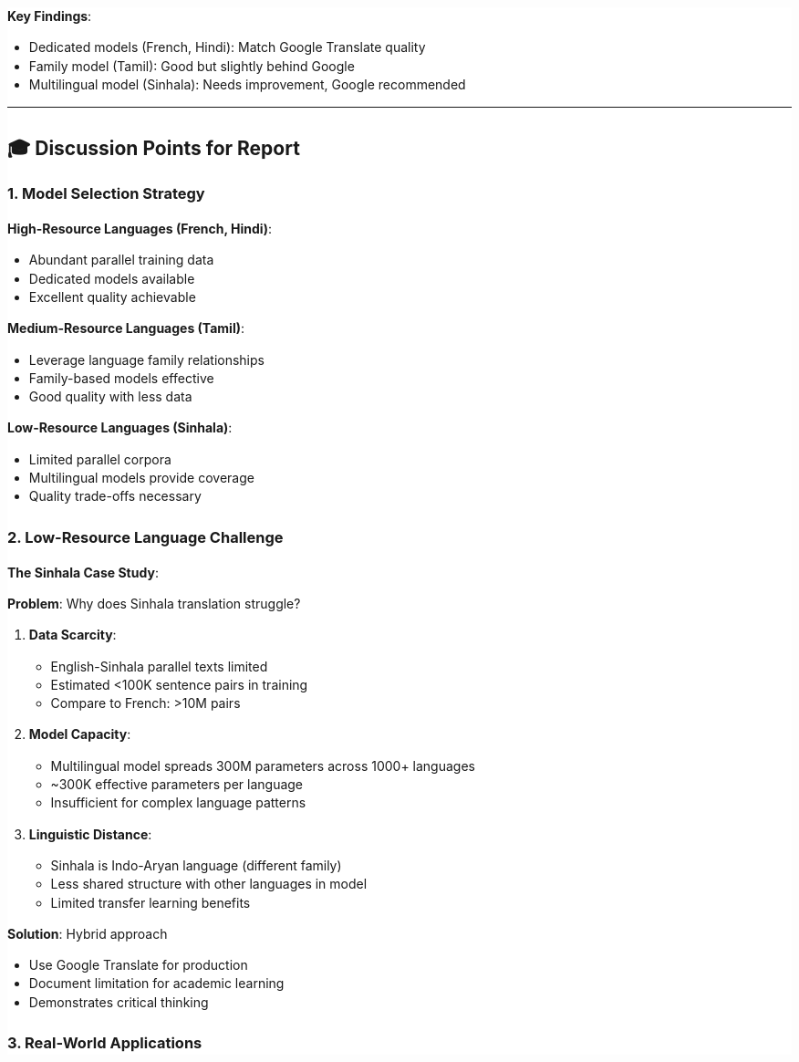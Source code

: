 **Key Findings**:
- Dedicated models (French, Hindi): Match Google Translate quality
- Family model (Tamil): Good but slightly behind Google
- Multilingual model (Sinhala): Needs improvement, Google recommended

---

## 🎓 Discussion Points for Report

### 1. Model Selection Strategy

**High-Resource Languages (French, Hindi)**:
- Abundant parallel training data
- Dedicated models available
- Excellent quality achievable

**Medium-Resource Languages (Tamil)**:
- Leverage language family relationships
- Family-based models effective
- Good quality with less data

**Low-Resource Languages (Sinhala)**:
- Limited parallel corpora
- Multilingual models provide coverage
- Quality trade-offs necessary

### 2. Low-Resource Language Challenge

**The Sinhala Case Study**:

**Problem**: Why does Sinhala translation struggle?

1. **Data Scarcity**:
   - English-Sinhala parallel texts limited
   - Estimated <100K sentence pairs in training
   - Compare to French: >10M pairs

2. **Model Capacity**:
   - Multilingual model spreads 300M parameters across 1000+ languages
   - ~300K effective parameters per language
   - Insufficient for complex language patterns

3. **Linguistic Distance**:
   - Sinhala is Indo-Aryan language (different family)
   - Less shared structure with other languages in model
   - Limited transfer learning benefits

**Solution**: Hybrid approach
- Use Google Translate for production
- Document limitation for academic learning
- Demonstrates critical thinking

### 3. Real-World Applications
